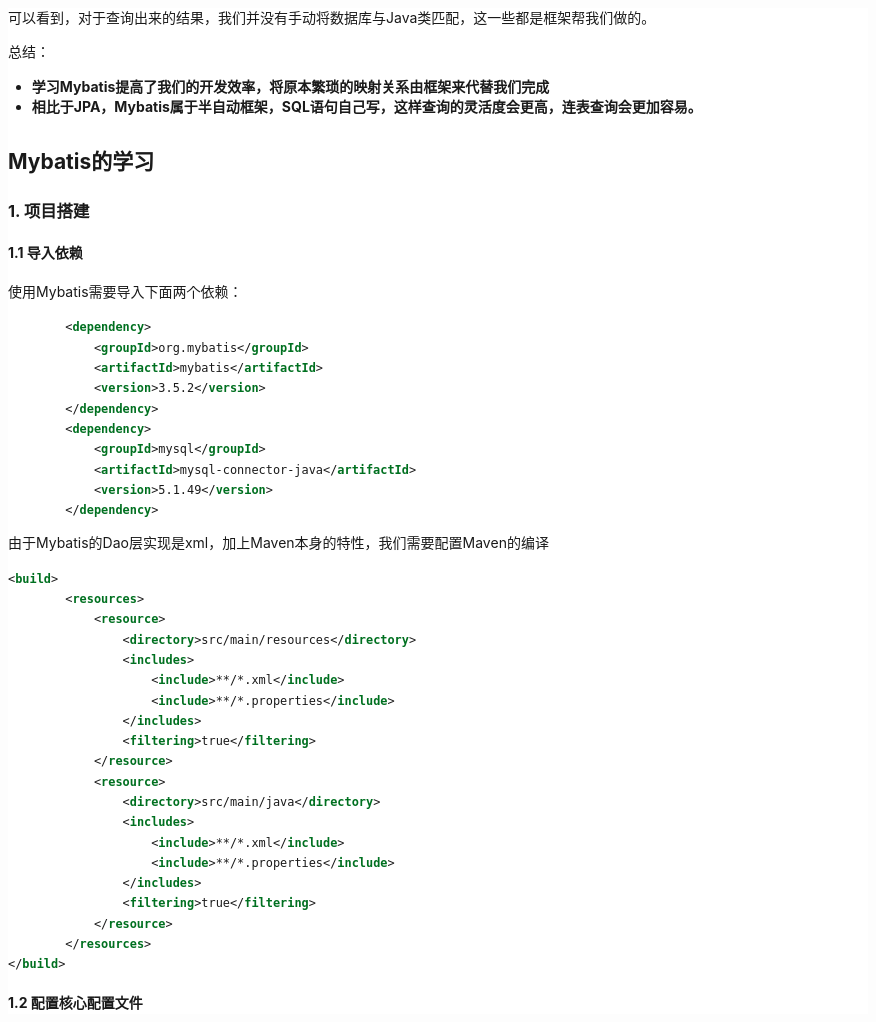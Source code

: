 可以看到，对于查询出来的结果，我们并没有手动将数据库与Java类匹配，这一些都是框架帮我们做的。

总结：

* **学习Mybatis提高了我们的开发效率，将原本繁琐的映射关系由框架来代替我们完成**
* **相比于JPA，Mybatis属于半自动框架，SQL语句自己写，这样查询的灵活度会更高，连表查询会更加容易。**

## Mybatis的学习

### 1. 项目搭建

#### 1.1 导入依赖

使用Mybatis需要导入下面两个依赖：

```xml
        <dependency>
            <groupId>org.mybatis</groupId>
            <artifactId>mybatis</artifactId>
            <version>3.5.2</version>
        </dependency>
        <dependency>
            <groupId>mysql</groupId>
            <artifactId>mysql-connector-java</artifactId>
            <version>5.1.49</version>
        </dependency>
```

由于Mybatis的Dao层实现是xml，加上Maven本身的特性，我们需要配置Maven的编译

```xml
<build>
        <resources>
            <resource>
                <directory>src/main/resources</directory>
                <includes>
                    <include>**/*.xml</include>
                    <include>**/*.properties</include>
                </includes>
                <filtering>true</filtering>
            </resource>
            <resource>
                <directory>src/main/java</directory>
                <includes>
                    <include>**/*.xml</include>
                    <include>**/*.properties</include>
                </includes>
                <filtering>true</filtering>
            </resource>
        </resources>
</build>
```

#### 1.2 配置核心配置文件
